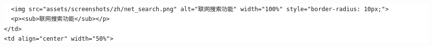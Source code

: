       <img src="assets/screenshots/zh/net_search.png" alt="联网搜索功能" width="100%" style="border-radius: 10px;">
      <p><sub>联网搜索功能</sub></p>
    </td>
    <td align="center" width="50%">